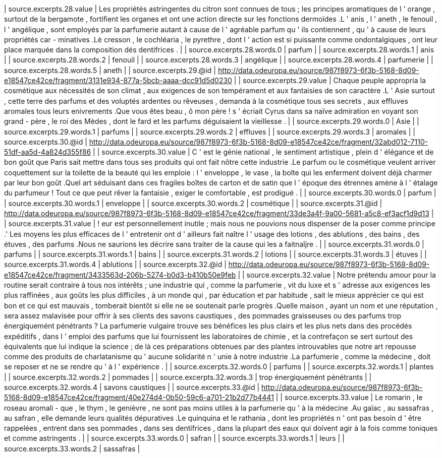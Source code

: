| source.excerpts.28.value | Les propriétés astringentes du citron sont connues de tous ; les principes aromatiques de l ' orange , surtout de la bergamote , fortifient les organes et ont une action directe sur les fonctions dermoïdes .L ' anis , l ' aneth , le fenouil , l ' angélique , sont employés par la parfumerie autant à cause de l ' agréable parfum qu ' ils contiennent , qu ' à cause de leurs propriétés car - minatives .Lè cresson , le cochléaria , le pyrethre , dont l ' action est si puissante comme ondontalgiques , ont leur place marquée dans la composition dés dentifrices . |
| source.excerpts.28.words.0 | parfum |
| source.excerpts.28.words.1 | anis |
| source.excerpts.28.words.2 | fenouil |
| source.excerpts.28.words.3 | angélique |
| source.excerpts.28.words.4 | parfumerie |
| source.excerpts.28.words.5 | aneth |
| source.excerpts.29.@id | http://data.odeuropa.eu/source/987f8973-6f3b-5168-8d09-e18547ce42ce/fragment/3131e934-877a-5bcb-aaaa-dcc91d5d0230 |
| source.excerpts.29.value | Chaque peuple appropria la cosmétique aux nécessités de son climat , aux exigences de son tempérament et aux fantaisies de son caractère .L ' Asie surtout , cette terre des parfums et des voluptés ardentes ou rêveuses , demanda à la cosmétique tous ses secrets , aux effluves aromales tous leurs enivrements .Que vous êtes beau , ô mon père ! s ' écriait Cyrus dans sa naïve admiration en voyant son grand - père , le roi des Mèdes , dont le fard et les parfums déguisaient la vieillesse . |
| source.excerpts.29.words.0 | Asie |
| source.excerpts.29.words.1 | parfums |
| source.excerpts.29.words.2 | effluves |
| source.excerpts.29.words.3 | aromales |
| source.excerpts.30.@id | http://data.odeuropa.eu/source/987f8973-6f3b-5168-8d09-e18547ce42ce/fragment/32abd012-7110-51df-aa5d-4a824d355f86 |
| source.excerpts.30.value | C ' est le génie national , le sentiment artistique , plein d ' élégance et de bon goût que Paris sait mettre dans tous ses produits qui ont fait nôtre cette industrie .Le parfum ou le cosmétique veulent arriver coquettement sur la toilette de la beauté qui les emploie : l ' enveloppe , le vase , la boîte qui les enferment doivent déjà charmer par leur bon goût .Quel art séduisant dans ces fragiles boîtes de carton et de satin que l ' époque des étrennes amène à l ' étalage du parfumeur ! Tout ce que peut rêver la fantaisie , exiger le comfortable , est prodigué . |
| source.excerpts.30.words.0 | parfum |
| source.excerpts.30.words.1 | enveloppe |
| source.excerpts.30.words.2 | cosmétique |
| source.excerpts.31.@id | http://data.odeuropa.eu/source/987f8973-6f3b-5168-8d09-e18547ce42ce/fragment/33de3a4f-9a00-5681-a5c8-ef3acf1d9d13 |
| source.excerpts.31.value | ! eur est personnellement inutile ; mais nous ne pouvions nous dispenser de la poser comme principe .' Les moyens les plus efficaces de l ' entretenir ont d ' ailleurs fait naître l ' usage des lotions , des ablutions , des bains , des étuves , des parfums .Nous ne saurions les décrire sans traiter de la cause qui les a faitnaîjre . |
| source.excerpts.31.words.0 | parfums |
| source.excerpts.31.words.1 | bains |
| source.excerpts.31.words.2 | lotions |
| source.excerpts.31.words.3 | étuves |
| source.excerpts.31.words.4 | ablutions |
| source.excerpts.32.@id | http://data.odeuropa.eu/source/987f8973-6f3b-5168-8d09-e18547ce42ce/fragment/3433563d-206b-5274-b0d3-b410b50e9feb |
| source.excerpts.32.value | Notre prétendu amour pour la routine serait contraire à tous nos intérêts ; une industrie qui , comme la parfumerie , vit du luxe et s ' adresse aux exigences les plus raffinées , aux goûts les plus difficiles , à un monde qui , par éducation et par habitude , sait le mieux apprécier ce qui est bon et ce qui est mauvais , tomberait bientôt si elle ne se soutenait parle progrès .Quelle maison , ayant un nom et une réputation , sera assez malavisée pour offrir à ses clients des savons caustiques , des pommades graisseuses ou des parfums trop énergiquemént pénétrants ? La parfumerie vulgaire trouve ses bénéfices les plus clairs et les plus nets dans des procédés expéditifs , dans l ' emploi des parfums que lui fournissent les laboratoires de chimie , et la contrefaçon se sert surtout des équivalents que lui indique la science ; de là ces préparations obtenues par des plantes introuvables que notre art repousse comme des produits de charlatanisme qu ' aucune solidarité n ' unie à notre industrie .La parfumerie , comme la médecine , doit se reposer et ne se rendre qu ' à l ' expérience . |
| source.excerpts.32.words.0 | parfums |
| source.excerpts.32.words.1 | plantes |
| source.excerpts.32.words.2 | pommades |
| source.excerpts.32.words.3 | trop énergiquemént pénétrants |
| source.excerpts.32.words.4 | savons caustiques |
| source.excerpts.33.@id | http://data.odeuropa.eu/source/987f8973-6f3b-5168-8d09-e18547ce42ce/fragment/40e274d4-0b50-59c6-a701-21b2d77b4441 |
| source.excerpts.33.value | Le romarin , le roseau aromali - que , le thym , le genièvre , ne sont pas moins utiles à la parfumerie qu ' à la médecine .Au gaïac , au sassafras , au safran , elle demande leurs qualités dépuratives .Le quinquina et le rathania , dont les propriétés n ' ont pas besoin d ' être rappelées , entrent dans ses pommades , dans ses dentifrices , dans la plupart des eaux qui doivent agir à la fois comme toniques et comme astringents . |
| source.excerpts.33.words.0 | safran |
| source.excerpts.33.words.1 | leurs |
| source.excerpts.33.words.2 | sassafras |